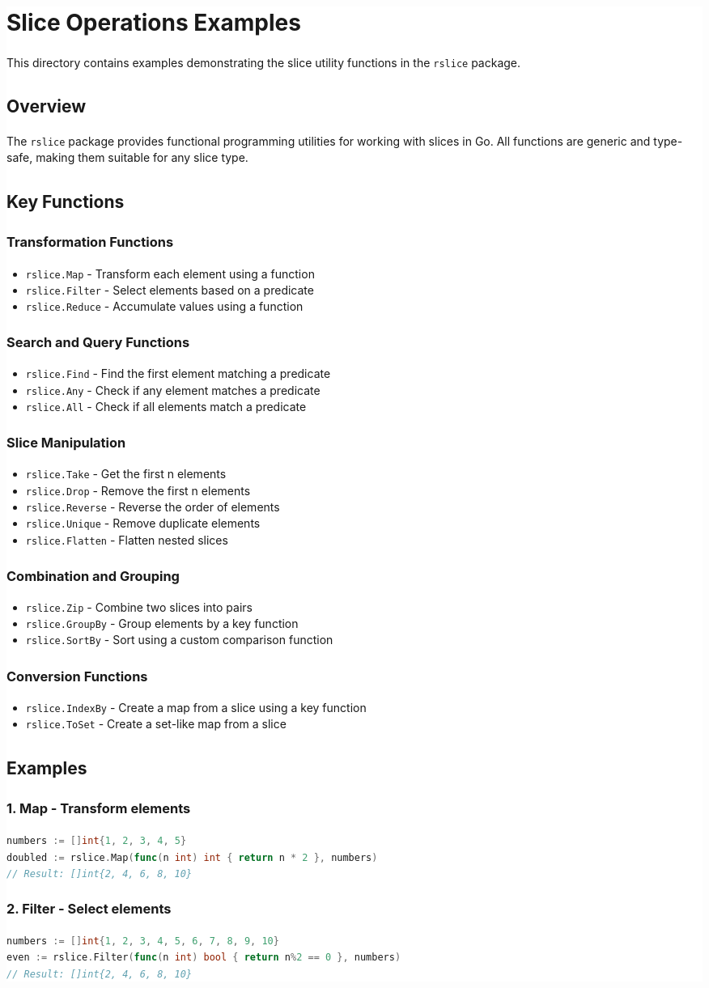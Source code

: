 # Slice Operations Examples

This directory contains examples demonstrating the slice utility functions in the `rslice` package.

## Overview

The `rslice` package provides functional programming utilities for working with slices in Go. All functions are generic and type-safe, making them suitable for any slice type.

## Key Functions

### Transformation Functions
- `rslice.Map` - Transform each element using a function
- `rslice.Filter` - Select elements based on a predicate
- `rslice.Reduce` - Accumulate values using a function

### Search and Query Functions
- `rslice.Find` - Find the first element matching a predicate
- `rslice.Any` - Check if any element matches a predicate
- `rslice.All` - Check if all elements match a predicate

### Slice Manipulation
- `rslice.Take` - Get the first n elements
- `rslice.Drop` - Remove the first n elements
- `rslice.Reverse` - Reverse the order of elements
- `rslice.Unique` - Remove duplicate elements
- `rslice.Flatten` - Flatten nested slices

### Combination and Grouping
- `rslice.Zip` - Combine two slices into pairs
- `rslice.GroupBy` - Group elements by a key function
- `rslice.SortBy` - Sort using a custom comparison function

### Conversion Functions
- `rslice.IndexBy` - Create a map from a slice using a key function
- `rslice.ToSet` - Create a set-like map from a slice

## Examples

### 1. Map - Transform elements
```go
numbers := []int{1, 2, 3, 4, 5}
doubled := rslice.Map(func(n int) int { return n * 2 }, numbers)
// Result: []int{2, 4, 6, 8, 10}
```

### 2. Filter - Select elements
```go
numbers := []int{1, 2, 3, 4, 5, 6, 7, 8, 9, 10}
even := rslice.Filter(func(n int) bool { return n%2 == 0 }, numbers)
// Result: []int{2, 4, 6, 8, 10}
```
